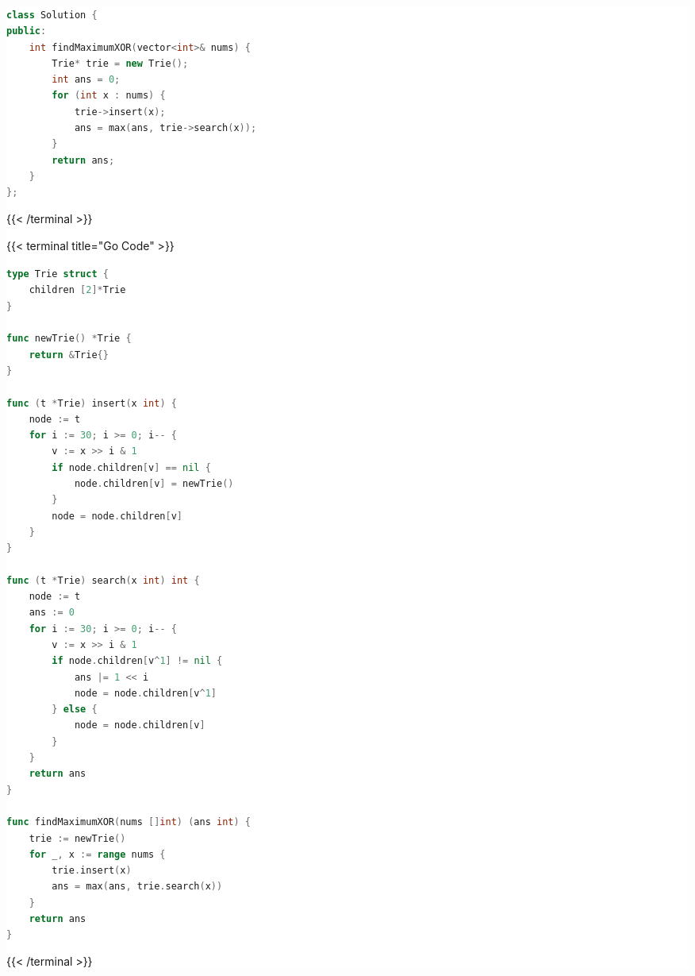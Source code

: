 ```cpp
class Solution {
public:
    int findMaximumXOR(vector<int>& nums) {
        Trie* trie = new Trie();
        int ans = 0;
        for (int x : nums) {
            trie->insert(x);
            ans = max(ans, trie->search(x));
        }
        return ans;
    }
};
```
{{< /terminal >}}

{{< terminal title="Go Code" >}}
```go
type Trie struct {
	children [2]*Trie
}

func newTrie() *Trie {
	return &Trie{}
}

func (t *Trie) insert(x int) {
	node := t
	for i := 30; i >= 0; i-- {
		v := x >> i & 1
		if node.children[v] == nil {
			node.children[v] = newTrie()
		}
		node = node.children[v]
	}
}

func (t *Trie) search(x int) int {
	node := t
	ans := 0
	for i := 30; i >= 0; i-- {
		v := x >> i & 1
		if node.children[v^1] != nil {
			ans |= 1 << i
			node = node.children[v^1]
		} else {
			node = node.children[v]
		}
	}
	return ans
}

func findMaximumXOR(nums []int) (ans int) {
	trie := newTrie()
	for _, x := range nums {
		trie.insert(x)
		ans = max(ans, trie.search(x))
	}
	return ans
}
```
{{< /terminal >}}
